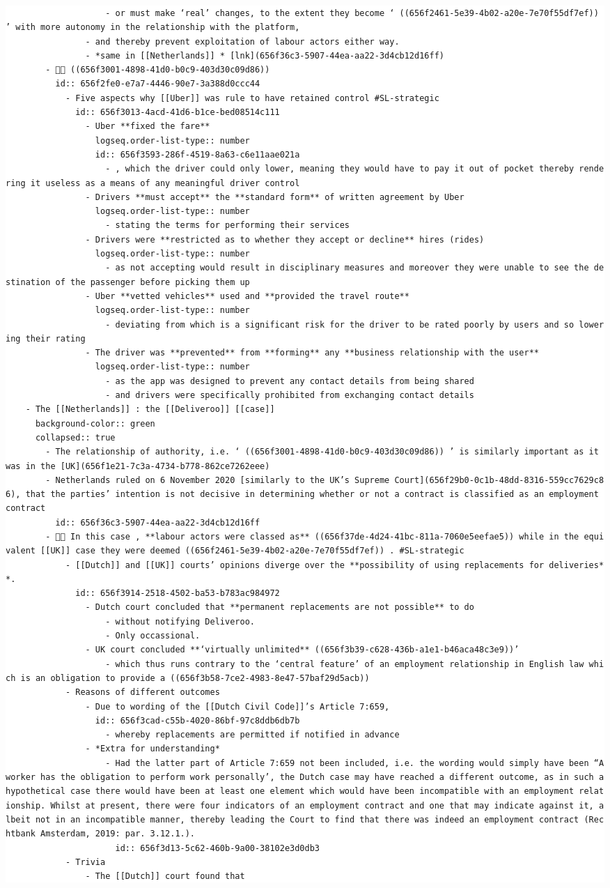 						- or must make ‘real’ changes, to the extent they become ‘ ((656f2461-5e39-4b02-a20e-7e70f55df7ef)) ’ with more autonomy in the relationship with the platform,
					- and thereby prevent exploitation of labour actors either way.
					- *same in [[Netherlands]] * [lnk](656f36c3-5907-44ea-aa22-3d4cb12d16ff)
			- 🔹🔹 ((656f3001-4898-41d0-b0c9-403d30c09d86))
			  id:: 656f2fe0-e7a7-4446-90e7-3a388d0ccc44
				- Five aspects why [[Uber]] was rule to have retained control #SL-strategic
				  id:: 656f3013-4acd-41d6-b1ce-bed08514c111
					- Uber **fixed the fare**
					  logseq.order-list-type:: number
					  id:: 656f3593-286f-4519-8a63-c6e11aae021a
						- , which the driver could only lower, meaning they would have to pay it out of pocket thereby rendering it useless as a means of any meaningful driver control
					- Drivers **must accept** the **standard form** of written agreement by Uber
					  logseq.order-list-type:: number
						- stating the terms for performing their services
					- Drivers were **restricted as to whether they accept or decline** hires (rides)
					  logseq.order-list-type:: number
						- as not accepting would result in disciplinary measures and moreover they were unable to see the destination of the passenger before picking them up
					- Uber **vetted vehicles** used and **provided the travel route**
					  logseq.order-list-type:: number
						- deviating from which is a significant risk for the driver to be rated poorly by users and so lowering their rating
					- The driver was **prevented** from **forming** any **business relationship with the user**
					  logseq.order-list-type:: number
						- as the app was designed to prevent any contact details from being shared
						- and drivers were specifically prohibited from exchanging contact details
		- The [[Netherlands]] : the [[Deliveroo]] [[case]]
		  background-color:: green
		  collapsed:: true
			- The relationship of authority, i.e. ‘ ((656f3001-4898-41d0-b0c9-403d30c09d86)) ’ is similarly important as it was in the [UK](656f1e21-7c3a-4734-b778-862ce7262eee)
			- Netherlands ruled on 6 November 2020 [similarly to the UK’s Supreme Court](656f29b0-0c1b-48dd-8316-559cc7629c86), that the parties’ intention is not decisive in determining whether or not a contract is classified as an employment contract
			  id:: 656f36c3-5907-44ea-aa22-3d4cb12d16ff
			- 🔹🔹 In this case , **labour actors were classed as** ((656f37de-4d24-41bc-811a-7060e5eefae5)) while in the equivalent [[UK]] case they were deemed ((656f2461-5e39-4b02-a20e-7e70f55df7ef)) . #SL-strategic
				- [[Dutch]] and [[UK]] courts’ opinions diverge over the **possibility of using replacements for deliveries**.
				  id:: 656f3914-2518-4502-ba53-b783ac984972
					- Dutch court concluded that **permanent replacements are not possible** to do
						- without notifying Deliveroo.
						- Only occassional.
					- UK court concluded **‘virtually unlimited** ((656f3b39-c628-436b-a1e1-b46aca48c3e9))’
						- which thus runs contrary to the ‘central feature’ of an employment relationship in English law which is an obligation to provide a ((656f3b58-7ce2-4983-8e47-57baf29d5acb))
				- Reasons of different outcomes
					- Due to wording of the [[Dutch Civil Code]]’s Article 7:659,
					  id:: 656f3cad-c55b-4020-86bf-97c8ddb6db7b
						- whereby replacements are permitted if notified in advance
					- *Extra for understanding*
						- Had the latter part of Article 7:659 not been included, i.e. the wording would simply have been “A worker has the obligation to perform work personally’, the Dutch case may have reached a different outcome, as in such a hypothetical case there would have been at least one element which would have been incompatible with an employment relationship. Whilst at present, there were four indicators of an employment contract and one that may indicate against it, albeit not in an incompatible manner, thereby leading the Court to find that there was indeed an employment contract (Rechtbank Amsterdam, 2019: par. 3.12.1.).
						  id:: 656f3d13-5c62-460b-9a00-38102e3d0db3
				- Trivia
					- The [[Dutch]] court found that